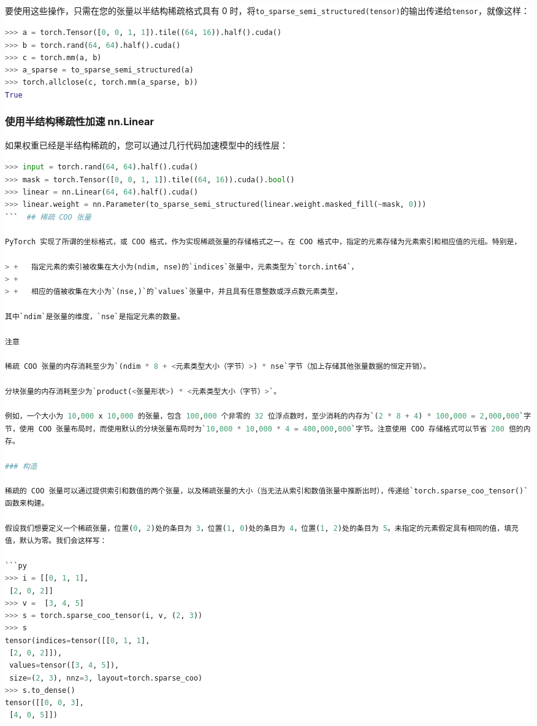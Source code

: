 要使用这些操作，只需在您的张量以半结构稀疏格式具有 0 时，将`to_sparse_semi_structured(tensor)`的输出传递给`tensor`，就像这样：

```py
>>> a = torch.Tensor([0, 0, 1, 1]).tile((64, 16)).half().cuda()
>>> b = torch.rand(64, 64).half().cuda()
>>> c = torch.mm(a, b)
>>> a_sparse = to_sparse_semi_structured(a)
>>> torch.allclose(c, torch.mm(a_sparse, b))
True 
```

### 使用半结构稀疏性加速 nn.Linear

如果权重已经是半结构稀疏的，您可以通过几行代码加速模型中的线性层：

```py
>>> input = torch.rand(64, 64).half().cuda()
>>> mask = torch.Tensor([0, 0, 1, 1]).tile((64, 16)).cuda().bool()
>>> linear = nn.Linear(64, 64).half().cuda()
>>> linear.weight = nn.Parameter(to_sparse_semi_structured(linear.weight.masked_fill(~mask, 0))) 
```  ## 稀疏 COO 张量

PyTorch 实现了所谓的坐标格式，或 COO 格式，作为实现稀疏张量的存储格式之一。在 COO 格式中，指定的元素存储为元素索引和相应值的元组。特别是，

> +   指定元素的索引被收集在大小为(ndim, nse)的`indices`张量中，元素类型为`torch.int64`，
> +   
> +   相应的值被收集在大小为`(nse,)`的`values`张量中，并且具有任意整数或浮点数元素类型，

其中`ndim`是张量的维度，`nse`是指定元素的数量。

注意

稀疏 COO 张量的内存消耗至少为`(ndim * 8 + <元素类型大小（字节）>) * nse`字节（加上存储其他张量数据的恒定开销）。

分块张量的内存消耗至少为`product(<张量形状>) * <元素类型大小（字节）>`。

例如，一个大小为 10,000 x 10,000 的张量，包含 100,000 个非零的 32 位浮点数时，至少消耗的内存为`(2 * 8 + 4) * 100,000 = 2,000,000`字节，使用 COO 张量布局时，而使用默认的分块张量布局时为`10,000 * 10,000 * 4 = 400,000,000`字节。注意使用 COO 存储格式可以节省 200 倍的内存。

### 构造

稀疏的 COO 张量可以通过提供索引和数值的两个张量，以及稀疏张量的大小（当无法从索引和数值张量中推断出时），传递给`torch.sparse_coo_tensor()`函数来构建。

假设我们想要定义一个稀疏张量，位置(0, 2)处的条目为 3，位置(1, 0)处的条目为 4，位置(1, 2)处的条目为 5。未指定的元素假定具有相同的值，填充值，默认为零。我们会这样写：

```py
>>> i = [[0, 1, 1],
 [2, 0, 2]]
>>> v =  [3, 4, 5]
>>> s = torch.sparse_coo_tensor(i, v, (2, 3))
>>> s
tensor(indices=tensor([[0, 1, 1],
 [2, 0, 2]]),
 values=tensor([3, 4, 5]),
 size=(2, 3), nnz=3, layout=torch.sparse_coo)
>>> s.to_dense()
tensor([[0, 0, 3],
 [4, 0, 5]]) 
```

